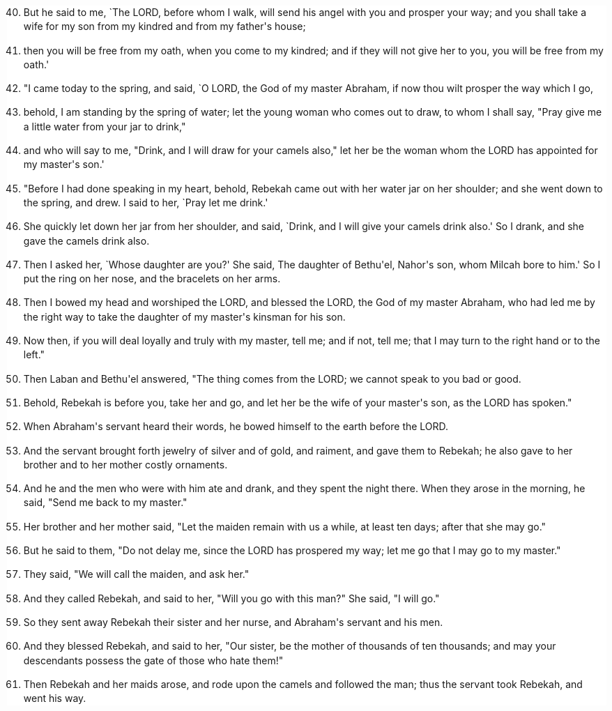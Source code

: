40. But he said to me, `The LORD, before whom I walk, will send his angel with you and prosper your way; and you shall take a wife for my son from my kindred and from my father's house;

41. then you will be free from my oath, when you come to my kindred; and if they will not give her to you, you will be free from my oath.'

42. "I came today to the spring, and said, `O LORD, the God of my master Abraham, if now thou wilt prosper the way which I go,

43. behold, I am standing by the spring of water; let the young woman who comes out to draw, to whom I shall say, "Pray give me a little water from your jar to drink,"

44. and who will say to me, "Drink, and I will draw for your camels also," let her be the woman whom the LORD has appointed for my master's son.'

45. "Before I had done speaking in my heart, behold, Rebekah came out with her water jar on her shoulder; and she went down to the spring, and drew. I said to her, `Pray let me drink.'

46. She quickly let down her jar from her shoulder, and said, `Drink, and I will give your camels drink also.' So I drank, and she gave the camels drink also.

47. Then I asked her, `Whose daughter are you?' She said, The daughter of Bethu'el, Nahor's son, whom Milcah bore to him.' So I put the ring on her nose, and the bracelets on her arms.

48. Then I bowed my head and worshiped the LORD, and blessed the LORD, the God of my master Abraham, who had led me by the right way to take the daughter of my master's kinsman for his son.

49. Now then, if you will deal loyally and truly with my master, tell me; and if not, tell me; that I may turn to the right hand or to the left."

50. Then Laban and Bethu'el answered, "The thing comes from the LORD; we cannot speak to you bad or good.

51. Behold, Rebekah is before you, take her and go, and let her be the wife of your master's son, as the LORD has spoken."

52. When Abraham's servant heard their words, he bowed himself to the earth before the LORD.

53. And the servant brought forth jewelry of silver and of gold, and raiment, and gave them to Rebekah; he also gave to her brother and to her mother costly ornaments.

54. And he and the men who were with him ate and drank, and they spent the night there. When they arose in the morning, he said, "Send me back to my master."

55. Her brother and her mother said, "Let the maiden remain with us a while, at least ten days; after that she may go."

56. But he said to them, "Do not delay me, since the LORD has prospered my way; let me go that I may go to my master."

57. They said, "We will call the maiden, and ask her."

58. And they called Rebekah, and said to her, "Will you go with this man?" She said, "I will go."

59. So they sent away Rebekah their sister and her nurse, and Abraham's servant and his men.

60. And they blessed Rebekah, and said to her, "Our sister, be the mother of thousands of ten thousands; and may your descendants possess the gate of those who hate them!"

61. Then Rebekah and her maids arose, and rode upon the camels and followed the man; thus the servant took Rebekah, and went his way.
